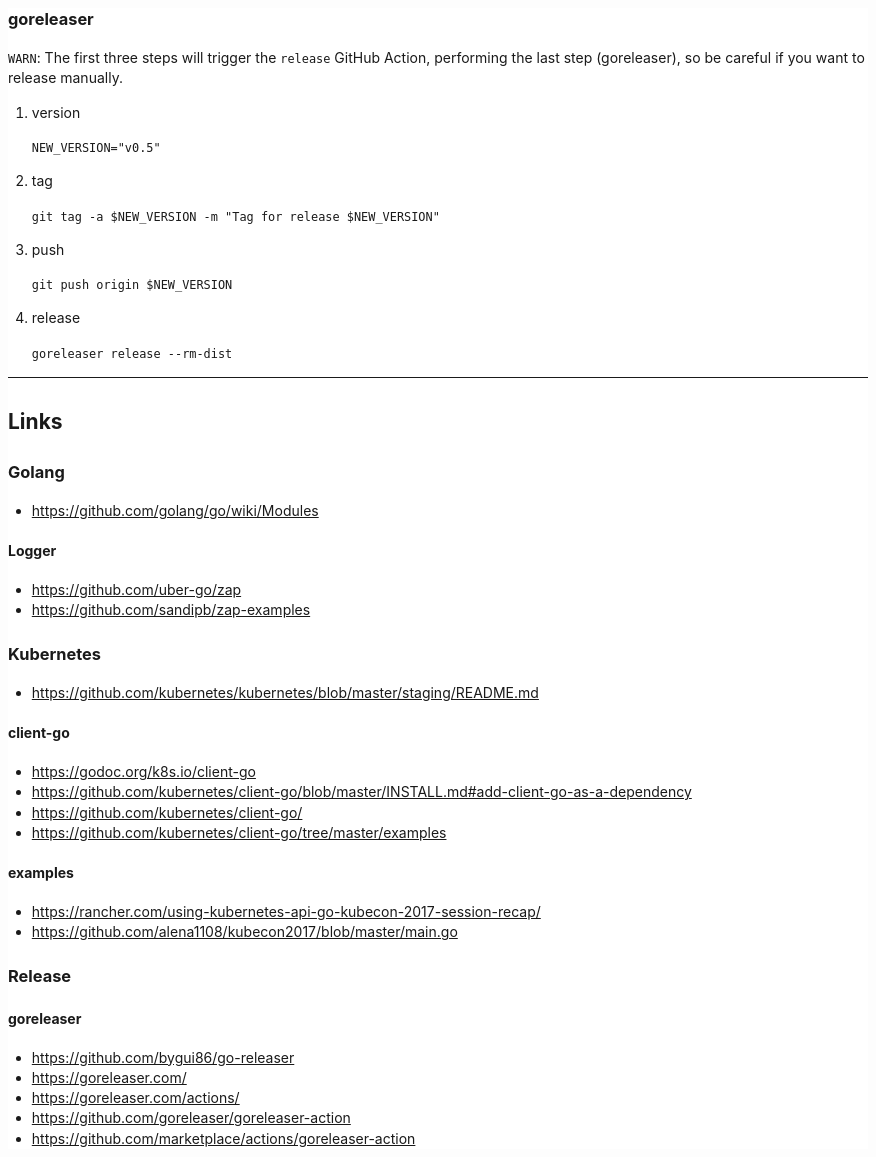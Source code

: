 ### goreleaser

`WARN`: The first three steps will trigger the `release` GitHub Action, performing the last step (goreleaser), so be careful if you want to release manually.

1. version
	```shell
	NEW_VERSION="v0.5"
	```
2. tag
	```shell
	git tag -a $NEW_VERSION -m "Tag for release $NEW_VERSION"
	```
3. push
	```shell
	git push origin $NEW_VERSION
	```
4. release
	```shell
	goreleaser release --rm-dist
	```

---

## Links

### Golang
- https://github.com/golang/go/wiki/Modules
#### Logger
- https://github.com/uber-go/zap
- https://github.com/sandipb/zap-examples

### Kubernetes
- https://github.com/kubernetes/kubernetes/blob/master/staging/README.md
#### client-go
- https://godoc.org/k8s.io/client-go
- https://github.com/kubernetes/client-go/blob/master/INSTALL.md#add-client-go-as-a-dependency
- https://github.com/kubernetes/client-go/
- https://github.com/kubernetes/client-go/tree/master/examples
#### examples
- https://rancher.com/using-kubernetes-api-go-kubecon-2017-session-recap/
- https://github.com/alena1108/kubecon2017/blob/master/main.go

### Release

#### goreleaser
- https://github.com/bygui86/go-releaser
- https://goreleaser.com/
- https://goreleaser.com/actions/
- https://github.com/goreleaser/goreleaser-action
- https://github.com/marketplace/actions/goreleaser-action
